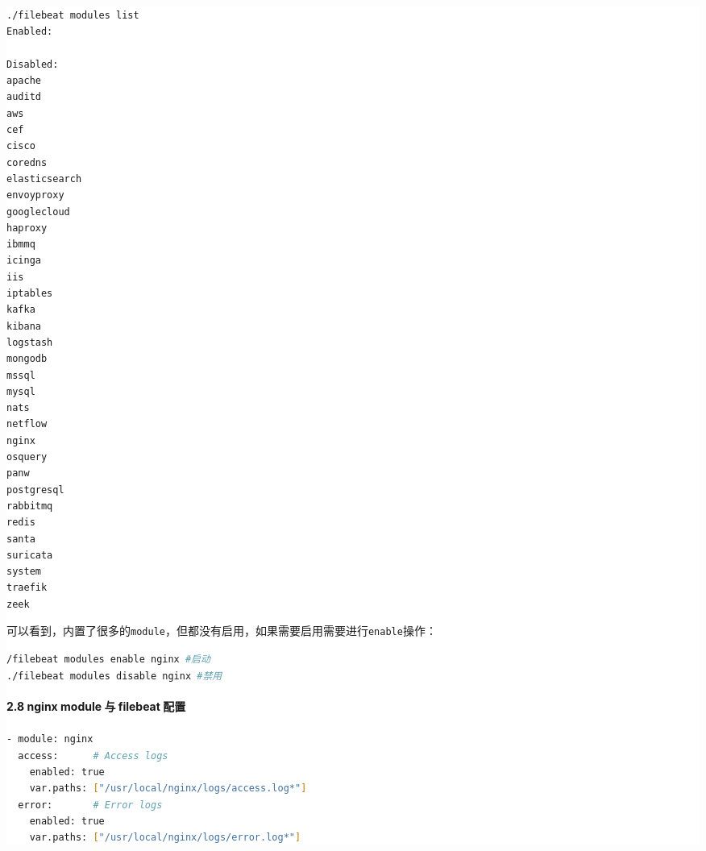 ```bash
./filebeat modules list
Enabled:

Disabled:
apache
auditd
aws
cef
cisco
coredns
elasticsearch
envoyproxy
googlecloud
haproxy
ibmmq
icinga
iis
iptables
kafka
kibana
logstash
mongodb
mssql
mysql
nats
netflow
nginx
osquery
panw
postgresql
rabbitmq
redis
santa
suricata
system
traefik
zeek
```

可以看到，内置了很多的`module`，但都没有启用，如果需要启用需要进行`enable`操作：

```bash
/filebeat modules enable nginx #启动
./filebeat modules disable nginx #禁用
```

#### 2.8 nginx module 与 filebeat 配置

```bash
- module: nginx
  access:      # Access logs
    enabled: true
    var.paths: ["/usr/local/nginx/logs/access.log*"]
  error:       # Error logs
    enabled: true
    var.paths: ["/usr/local/nginx/logs/error.log*"]
```
